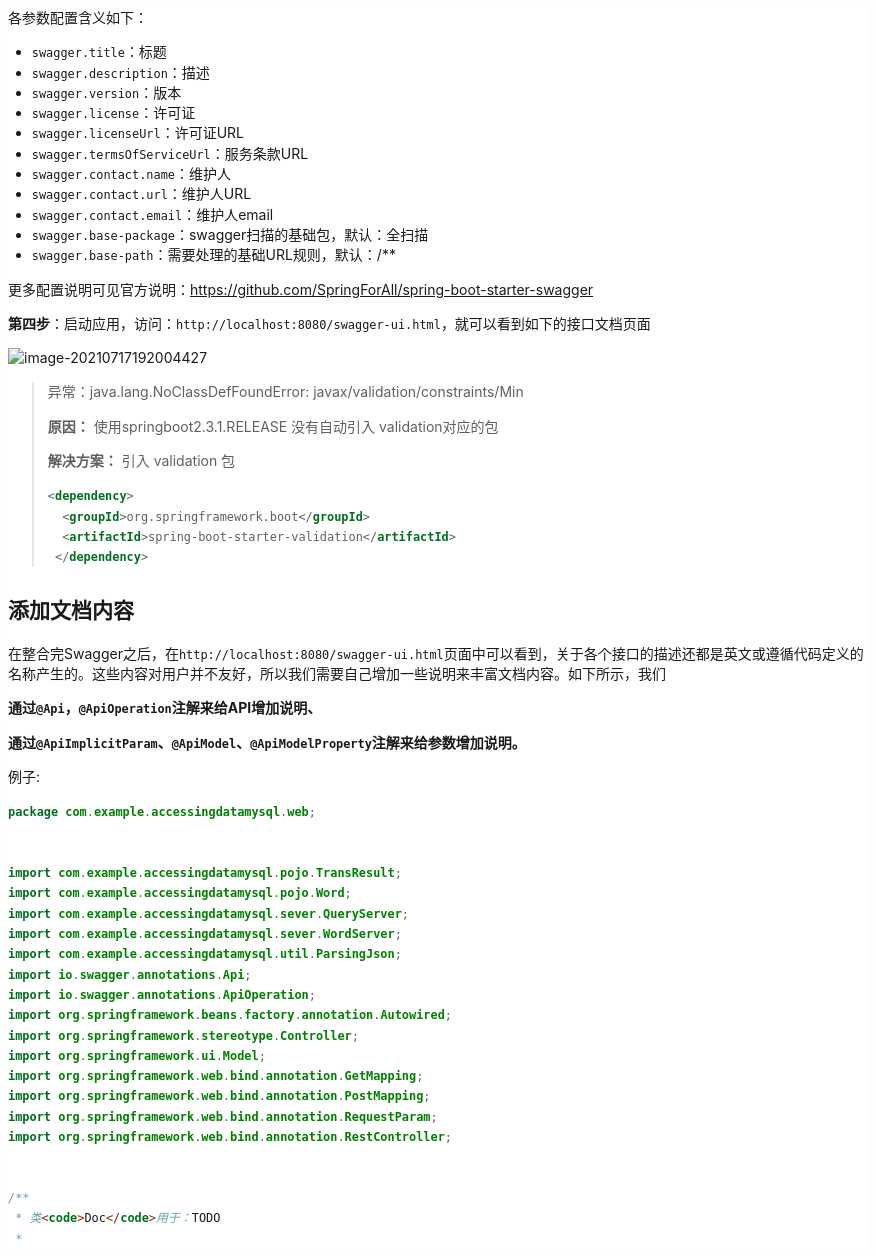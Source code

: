 各参数配置含义如下：

- `swagger.title`：标题
- `swagger.description`：描述
- `swagger.version`：版本
- `swagger.license`：许可证
- `swagger.licenseUrl`：许可证URL
- `swagger.termsOfServiceUrl`：服务条款URL
- `swagger.contact.name`：维护人
- `swagger.contact.url`：维护人URL
- `swagger.contact.email`：维护人email
- `swagger.base-package`：swagger扫描的基础包，默认：全扫描
- `swagger.base-path`：需要处理的基础URL规则，默认：/**

更多配置说明可见官方说明：https://github.com/SpringForAll/spring-boot-starter-swagger

**第四步**：启动应用，访问：`http://localhost:8080/swagger-ui.html`，就可以看到如下的接口文档页面

![image-20210717192004427](https://raw.githubusercontent.com/ytwotap/imgCloud/main/typora/pugin-picture20210717192004.png)

> 异常：java.lang.NoClassDefFoundError: javax/validation/constraints/Min
>
> **原因：** 使用springboot2.3.1.RELEASE 没有自动引入 validation对应的包
>
> **解决方案：** 引入 validation 包
>
> ```xml
> <dependency>
> 	<groupId>org.springframework.boot</groupId>
> 	<artifactId>spring-boot-starter-validation</artifactId>
>  </dependency>
> ```

## 添加文档内容

在整合完Swagger之后，在`http://localhost:8080/swagger-ui.html`页面中可以看到，关于各个接口的描述还都是英文或遵循代码定义的名称产生的。这些内容对用户并不友好，所以我们需要自己增加一些说明来丰富文档内容。如下所示，我们

**通过`@Api`，`@ApiOperation`注解来给API增加说明、**

**通过`@ApiImplicitParam`、`@ApiModel`、`@ApiModelProperty`注解来给参数增加说明。**

例子:

```java
package com.example.accessingdatamysql.web;


import com.example.accessingdatamysql.pojo.TransResult;
import com.example.accessingdatamysql.pojo.Word;
import com.example.accessingdatamysql.sever.QueryServer;
import com.example.accessingdatamysql.sever.WordServer;
import com.example.accessingdatamysql.util.ParsingJson;
import io.swagger.annotations.Api;
import io.swagger.annotations.ApiOperation;
import org.springframework.beans.factory.annotation.Autowired;
import org.springframework.stereotype.Controller;
import org.springframework.ui.Model;
import org.springframework.web.bind.annotation.GetMapping;
import org.springframework.web.bind.annotation.PostMapping;
import org.springframework.web.bind.annotation.RequestParam;
import org.springframework.web.bind.annotation.RestController;


/**
 * 类<code>Doc</code>用于：TODO
 *
```